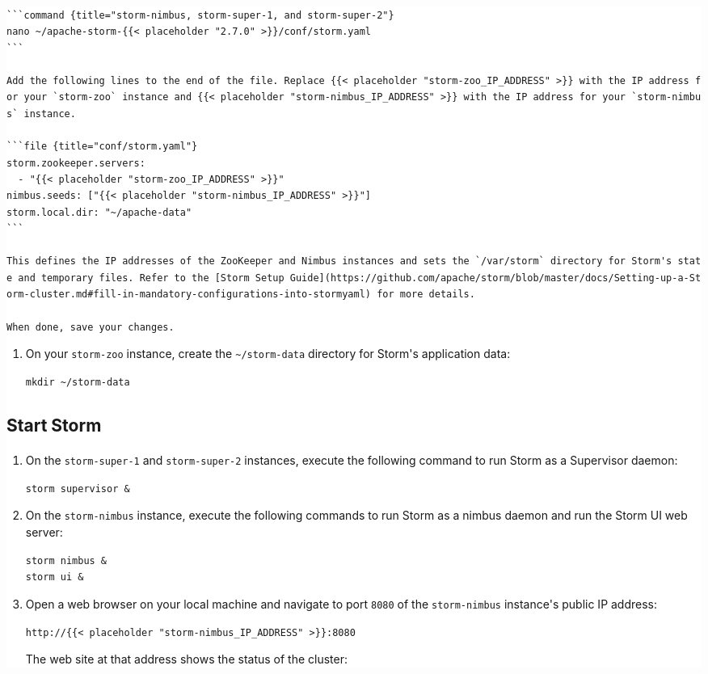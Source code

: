     ```command {title="storm-nimbus, storm-super-1, and storm-super-2"}
    nano ~/apache-storm-{{< placeholder "2.7.0" >}}/conf/storm.yaml
    ```

    Add the following lines to the end of the file. Replace {{< placeholder "storm-zoo_IP_ADDRESS" >}} with the IP address for your `storm-zoo` instance and {{< placeholder "storm-nimbus_IP_ADDRESS" >}} with the IP address for your `storm-nimbus` instance.

    ```file {title="conf/storm.yaml"}
    storm.zookeeper.servers:
      - "{{< placeholder "storm-zoo_IP_ADDRESS" >}}"
    nimbus.seeds: ["{{< placeholder "storm-nimbus_IP_ADDRESS" >}}"]
    storm.local.dir: "~/apache-data"
    ```

    This defines the IP addresses of the ZooKeeper and Nimbus instances and sets the `/var/storm` directory for Storm's state and temporary files. Refer to the [Storm Setup Guide](https://github.com/apache/storm/blob/master/docs/Setting-up-a-Storm-cluster.md#fill-in-mandatory-configurations-into-stormyaml) for more details.

    When done, save your changes.

1.  On your `storm-zoo` instance, create the `~/storm-data` directory for Storm's application data:

    ```command {title="storm-zoo"}
    mkdir ~/storm-data
    ```

## Start Storm

1.  On the `storm-super-1` and `storm-super-2` instances, execute the following command to run Storm as a Supervisor daemon:

    ```command {title="storm-super-1 & storm-super-2"}
    storm supervisor &
    ```

1.  On the `storm-nimbus` instance, execute the following commands to run Storm as a nimbus daemon and run the Storm UI web server:

    ```command {title="storm-nimbus"}
    storm nimbus &
    storm ui &
    ```

1.  Open a web browser on your local machine and navigate to port `8080` of the `storm-nimbus` instance's public IP address:

    ```command {title="Local machine"}
    http://{{< placeholder "storm-nimbus_IP_ADDRESS" >}}:8080
    ```

    The web site at that address shows the status of the cluster:
